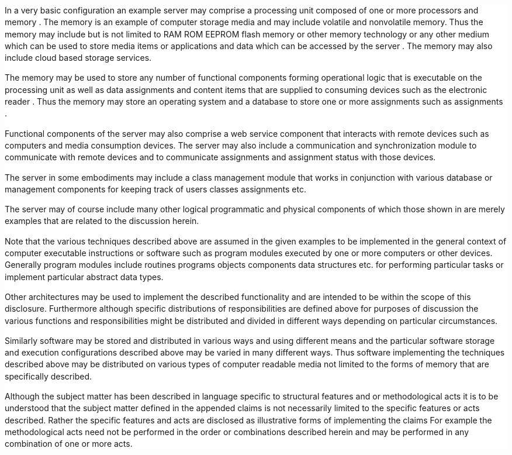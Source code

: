 In a very basic configuration an example server may comprise a processing unit composed of one or more processors and memory . The memory is an example of computer storage media and may include volatile and nonvolatile memory. Thus the memory may include but is not limited to RAM ROM EEPROM flash memory or other memory technology or any other medium which can be used to store media items or applications and data which can be accessed by the server . The memory may also include cloud based storage services.

The memory may be used to store any number of functional components forming operational logic that is executable on the processing unit as well as data assignments and content items that are supplied to consuming devices such as the electronic reader . Thus the memory may store an operating system and a database to store one or more assignments such as assignments .

Functional components of the server may also comprise a web service component that interacts with remote devices such as computers and media consumption devices. The server may also include a communication and synchronization module to communicate with remote devices and to communicate assignments and assignment status with those devices.

The server in some embodiments may include a class management module that works in conjunction with various database or management components for keeping track of users classes assignments etc.

The server may of course include many other logical programmatic and physical components of which those shown in are merely examples that are related to the discussion herein.

Note that the various techniques described above are assumed in the given examples to be implemented in the general context of computer executable instructions or software such as program modules executed by one or more computers or other devices. Generally program modules include routines programs objects components data structures etc. for performing particular tasks or implement particular abstract data types.

Other architectures may be used to implement the described functionality and are intended to be within the scope of this disclosure. Furthermore although specific distributions of responsibilities are defined above for purposes of discussion the various functions and responsibilities might be distributed and divided in different ways depending on particular circumstances.

Similarly software may be stored and distributed in various ways and using different means and the particular software storage and execution configurations described above may be varied in many different ways. Thus software implementing the techniques described above may be distributed on various types of computer readable media not limited to the forms of memory that are specifically described.

Although the subject matter has been described in language specific to structural features and or methodological acts it is to be understood that the subject matter defined in the appended claims is not necessarily limited to the specific features or acts described. Rather the specific features and acts are disclosed as illustrative forms of implementing the claims For example the methodological acts need not be performed in the order or combinations described herein and may be performed in any combination of one or more acts.

